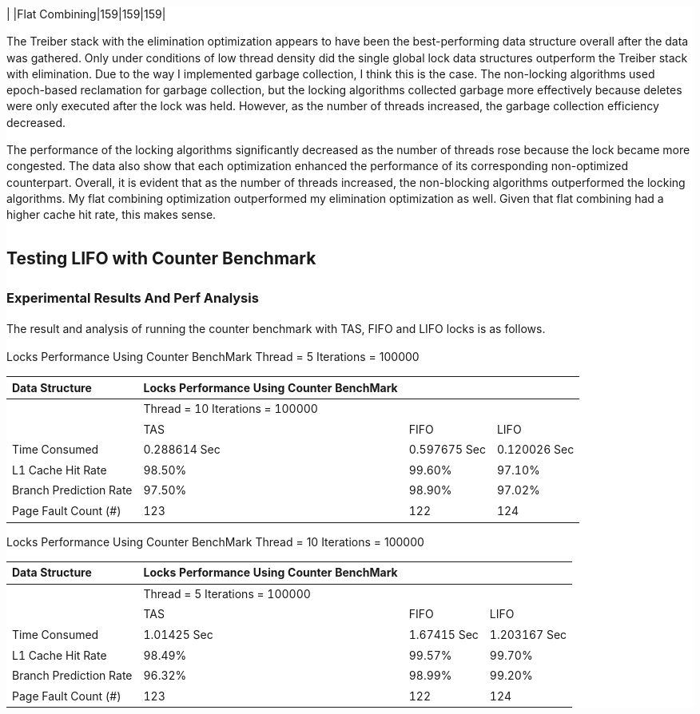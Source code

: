 | |Flat Combining|159|159|159|



The Treiber stack with the elimination optimization appears to have been the best-performing data structure overall after the data was gathered. Only under conditions of low thread density did the single global lock data structures outperform the Treiber stack with elimination. Due to the way I implemented garbage collection, I think this is the case. The non-locking algorithms used epoch-based reclamation for garbage collection, but the locking algorithms collected garbage more effectively because deletes were only executed after the lock was held. However, as the number of threads increased, the garbage collection efficiency decreased.

The performance of the locking algorithms significantly decreased as the number of threads rose because the lock became more congested. The data also show that each optimization enhanced the performance of its corresponding non-optimized counterpart. Overall, it is evident that as the number of threads increased, the non-blocking algorithms outperformed the locking algorithms. My flat combining optimization outperformed my elimination optimization as well. Given that flat combining had a higher cache hit rate, this makes sense.

## **Testing LIFO with Counter Benchmark** 



### Experimental Results And Perf Analysis

The result and analysis of running the counter benchmark with TAS, FIFO and LIFO locks is as follows. 

Locks Performance Using Counter BenchMark
Thread = 5 Iterations = 100000		

|Data Structure|Locks Performance Using Counter BenchMark| | |
|:----|:----|:----|:----|
| |Thread = 10 Iterations = 100000| | |
| |TAS|FIFO|LIFO|
|Time Consumed|0.288614 Sec|0.597675 Sec|0.120026 Sec|
|L1 Cache Hit Rate |98.50%|99.60%|97.10%|
|Branch Prediction Rate|97.50%|98.90%|97.02%|
|Page Fault Count (#)|123|122|124|



Locks Performance Using Counter BenchMark
Thread = 10 Iterations = 100000	

|Data Structure|Locks Performance Using Counter BenchMark| | |
|:----|:----|:----|:----|
| |Thread = 5 Iterations = 100000| | |
| |TAS|FIFO|LIFO|
|Time Consumed|1.01425 Sec|1.67415 Sec|1.203167 Sec|
|L1 Cache Hit Rate |98.49%|99.57%|99.70%|
|Branch Prediction Rate|96.32%|98.99%|99.20%|
|Page Fault Count (#)|123|122|124|
